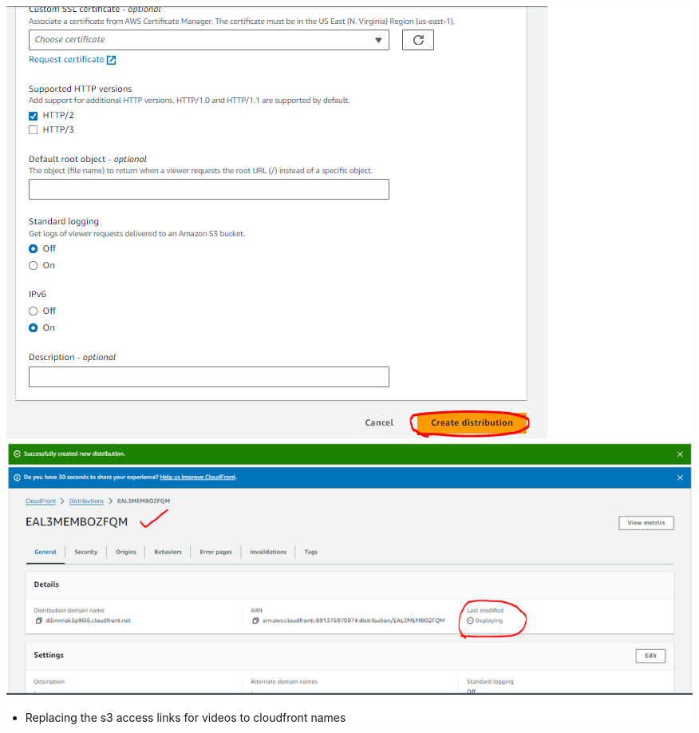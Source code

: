 ![alt text](shots/56.PNG)
![alt text](shots/57.PNG)

* Replacing the s3 access links for videos to cloudfront names
